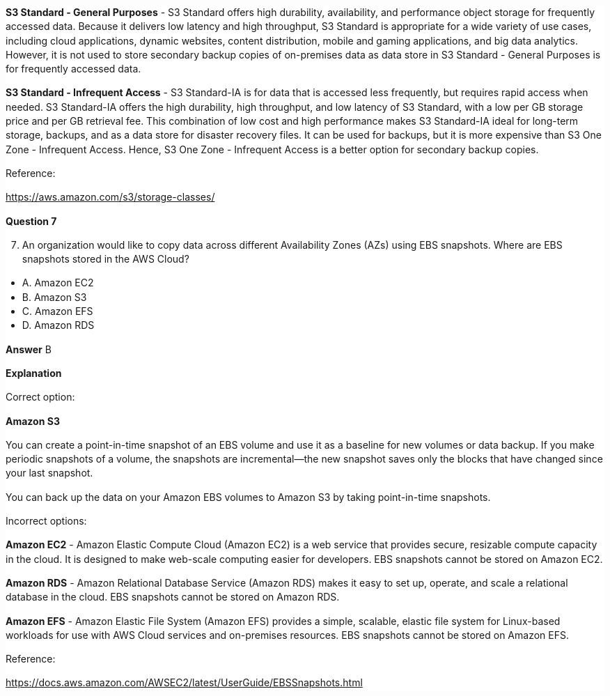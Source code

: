  <p><strong>S3 Standard - General Purposes</strong> - S3 Standard offers high durability, availability, and performance object storage for frequently accessed data. Because it delivers low latency and high throughput, S3 Standard is appropriate for a wide variety of use cases, including cloud applications, dynamic websites, content distribution, mobile and gaming applications, and big data analytics. However, it is not used to store secondary backup copies of on-premises data as data store in S3 Standard - General Purposes is for frequently accessed data.</p>
 <p><strong>S3 Standard - Infrequent Access</strong> - S3 Standard-IA is for data that is accessed less frequently, but requires rapid access when needed. S3 Standard-IA offers the high durability, high throughput, and low latency of S3 Standard, with a low per GB storage price and per GB retrieval fee. This combination of low cost and high performance makes S3 Standard-IA ideal for long-term storage, backups, and as a data store for disaster recovery files. It can be used for backups, but it is more expensive than S3 One Zone - Infrequent Access. Hence, S3 One Zone - Infrequent Access is a better option for secondary backup copies.</p>
 <p>Reference:</p>
 <p><a href="https://aws.amazon.com/s3/storage-classes/">https://aws.amazon.com/s3/storage-classes/</a></p>
</div>

**Question 7**

7. An organization would like to copy data across different Availability Zones (AZs) using EBS snapshots. Where are EBS snapshots stored in the AWS Cloud?
*  A. Amazon EC2
*  B. Amazon S3
*  C. Amazon EFS
*  D. Amazon RDS

**Answer** B

**Explanation**
<div data-purpose="safely-set-inner-html:rich-text-viewer:html" id="question-explanation" class="rt-scaffolding">
 <p>Correct option:</p>
 <p><strong>Amazon S3</strong></p>
 <p>You can create a point-in-time snapshot of an EBS volume and use it as a baseline for new volumes or data backup. If you make periodic snapshots of a volume, the snapshots are incremental—the new snapshot saves only the blocks that have changed since your last snapshot.</p>
 <p>You can back up the data on your Amazon EBS volumes to Amazon S3 by taking point-in-time snapshots.</p>
 <p>Incorrect options:</p>
 <p><strong>Amazon EC2</strong> - Amazon Elastic Compute Cloud (Amazon EC2) is a web service that provides secure, resizable compute capacity in the cloud. It is designed to make web-scale computing easier for developers. EBS snapshots cannot be stored on Amazon EC2.</p>
 <p><strong>Amazon RDS</strong> - Amazon Relational Database Service (Amazon RDS) makes it easy to set up, operate, and scale a relational database in the cloud. EBS snapshots cannot be stored on Amazon RDS.</p>
 <p><strong>Amazon EFS</strong> - Amazon Elastic File System (Amazon EFS) provides a simple, scalable, elastic file system for Linux-based workloads for use with AWS Cloud services and on-premises resources. EBS snapshots cannot be stored on Amazon EFS.</p>
 <p>Reference:</p>
 <p><a href="https://docs.aws.amazon.com/AWSEC2/latest/UserGuide/EBSSnapshots.html">https://docs.aws.amazon.com/AWSEC2/latest/UserGuide/EBSSnapshots.html</a></p>
</div>

